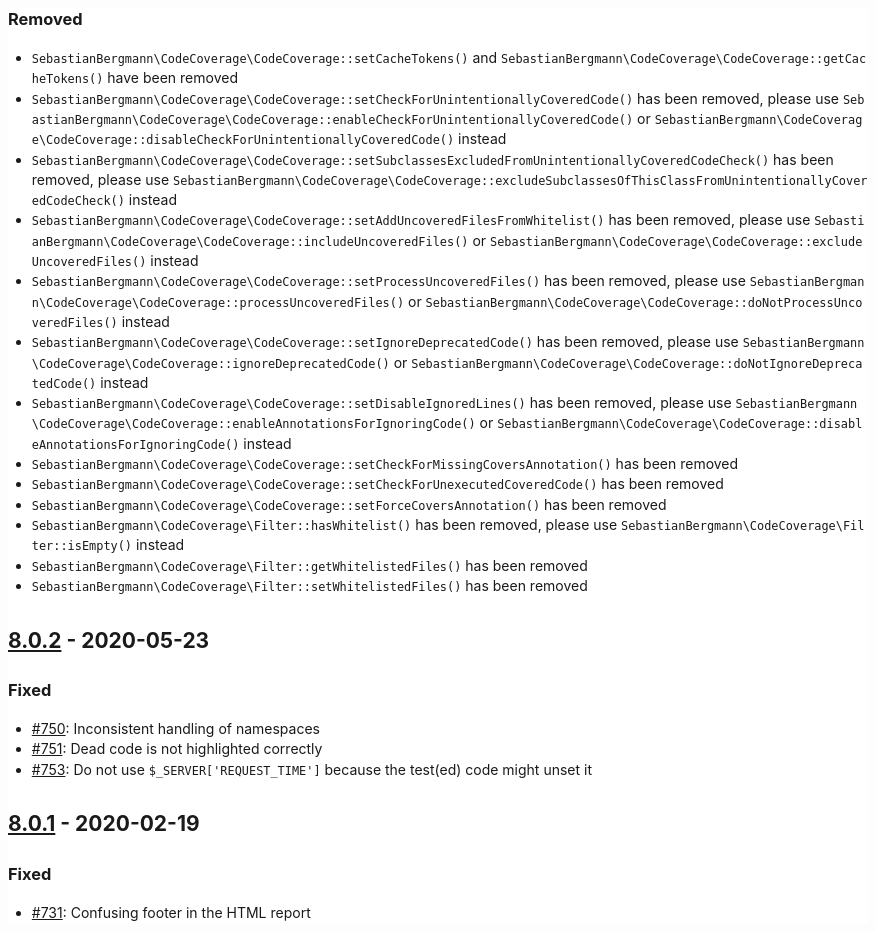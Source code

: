 ### Removed

* `SebastianBergmann\CodeCoverage\CodeCoverage::setCacheTokens()` and `SebastianBergmann\CodeCoverage\CodeCoverage::getCacheTokens()` have been removed
* `SebastianBergmann\CodeCoverage\CodeCoverage::setCheckForUnintentionallyCoveredCode()` has been removed, please use `SebastianBergmann\CodeCoverage\CodeCoverage::enableCheckForUnintentionallyCoveredCode()` or `SebastianBergmann\CodeCoverage\CodeCoverage::disableCheckForUnintentionallyCoveredCode()` instead
* `SebastianBergmann\CodeCoverage\CodeCoverage::setSubclassesExcludedFromUnintentionallyCoveredCodeCheck()` has been removed, please use `SebastianBergmann\CodeCoverage\CodeCoverage::excludeSubclassesOfThisClassFromUnintentionallyCoveredCodeCheck()` instead
* `SebastianBergmann\CodeCoverage\CodeCoverage::setAddUncoveredFilesFromWhitelist()` has been removed, please use `SebastianBergmann\CodeCoverage\CodeCoverage::includeUncoveredFiles()` or `SebastianBergmann\CodeCoverage\CodeCoverage::excludeUncoveredFiles()` instead
* `SebastianBergmann\CodeCoverage\CodeCoverage::setProcessUncoveredFiles()` has been removed, please use `SebastianBergmann\CodeCoverage\CodeCoverage::processUncoveredFiles()` or `SebastianBergmann\CodeCoverage\CodeCoverage::doNotProcessUncoveredFiles()` instead
* `SebastianBergmann\CodeCoverage\CodeCoverage::setIgnoreDeprecatedCode()` has been removed, please use `SebastianBergmann\CodeCoverage\CodeCoverage::ignoreDeprecatedCode()` or `SebastianBergmann\CodeCoverage\CodeCoverage::doNotIgnoreDeprecatedCode()` instead
* `SebastianBergmann\CodeCoverage\CodeCoverage::setDisableIgnoredLines()` has been removed, please use `SebastianBergmann\CodeCoverage\CodeCoverage::enableAnnotationsForIgnoringCode()` or `SebastianBergmann\CodeCoverage\CodeCoverage::disableAnnotationsForIgnoringCode()` instead
* `SebastianBergmann\CodeCoverage\CodeCoverage::setCheckForMissingCoversAnnotation()` has been removed
* `SebastianBergmann\CodeCoverage\CodeCoverage::setCheckForUnexecutedCoveredCode()` has been removed
* `SebastianBergmann\CodeCoverage\CodeCoverage::setForceCoversAnnotation()` has been removed
* `SebastianBergmann\CodeCoverage\Filter::hasWhitelist()` has been removed, please use `SebastianBergmann\CodeCoverage\Filter::isEmpty()` instead
* `SebastianBergmann\CodeCoverage\Filter::getWhitelistedFiles()` has been removed
* `SebastianBergmann\CodeCoverage\Filter::setWhitelistedFiles()` has been removed

## [8.0.2] - 2020-05-23

### Fixed

* [#750](https://github.com/sebastianbergmann/php-code-coverage/pull/750): Inconsistent handling of namespaces
* [#751](https://github.com/sebastianbergmann/php-code-coverage/pull/751): Dead code is not highlighted correctly
* [#753](https://github.com/sebastianbergmann/php-code-coverage/issues/753): Do not use `$_SERVER['REQUEST_TIME']` because the test(ed) code might unset it

## [8.0.1] - 2020-02-19

### Fixed

* [#731](https://github.com/sebastianbergmann/php-code-coverage/pull/731): Confusing footer in the HTML report


[9.2.31]: https://github.com/sebastianbergmann/php-code-coverage/compare/9.2.30...9.2.31
[9.2.30]: https://github.com/sebastianbergmann/php-code-coverage/compare/9.2.29...9.2.30
[9.2.29]: https://github.com/sebastianbergmann/php-code-coverage/compare/9.2.28...9.2.29
[9.2.28]: https://github.com/sebastianbergmann/php-code-coverage/compare/9.2.27...9.2.28
[9.2.27]: https://github.com/sebastianbergmann/php-code-coverage/compare/9.2.26...9.2.27
[9.2.26]: https://github.com/sebastianbergmann/php-code-coverage/compare/9.2.25...9.2.26
[9.2.25]: https://github.com/sebastianbergmann/php-code-coverage/compare/9.2.24...9.2.25
[9.2.24]: https://github.com/sebastianbergmann/php-code-coverage/compare/9.2.23...9.2.24
[9.2.23]: https://github.com/sebastianbergmann/php-code-coverage/compare/9.2.22...9.2.23
[9.2.22]: https://github.com/sebastianbergmann/php-code-coverage/compare/9.2.21...9.2.22
[9.2.21]: https://github.com/sebastianbergmann/php-code-coverage/compare/9.2.20...9.2.21
[9.2.20]: https://github.com/sebastianbergmann/php-code-coverage/compare/9.2.19...9.2.20
[9.2.19]: https://github.com/sebastianbergmann/php-code-coverage/compare/9.2.18...9.2.19
[9.2.18]: https://github.com/sebastianbergmann/php-code-coverage/compare/9.2.17...9.2.18
[9.2.17]: https://github.com/sebastianbergmann/php-code-coverage/compare/9.2.16...9.2.17
[9.2.16]: https://github.com/sebastianbergmann/php-code-coverage/compare/9.2.15...9.2.16
[9.2.15]: https://github.com/sebastianbergmann/php-code-coverage/compare/9.2.14...9.2.15
[9.2.14]: https://github.com/sebastianbergmann/php-code-coverage/compare/9.2.13...9.2.14
[9.2.13]: https://github.com/sebastianbergmann/php-code-coverage/compare/c011a0b6aaa4acd2f39b7f51fb4ad4442b6ec631...9.2.13
[9.2.12]: https://github.com/sebastianbergmann/php-code-coverage/compare/9.2.11...c011a0b6aaa4acd2f39b7f51fb4ad4442b6ec631
[9.2.11]: https://github.com/sebastianbergmann/php-code-coverage/compare/9.2.10...9.2.11
[9.2.10]: https://github.com/sebastianbergmann/php-code-coverage/compare/9.2.9...9.2.10
[9.2.9]: https://github.com/sebastianbergmann/php-code-coverage/compare/9.2.8...9.2.9
[9.2.8]: https://github.com/sebastianbergmann/php-code-coverage/compare/9.2.7...9.2.8
[9.2.7]: https://github.com/sebastianbergmann/php-code-coverage/compare/9.2.6...9.2.7
[9.2.6]: https://github.com/sebastianbergmann/php-code-coverage/compare/9.2.5...9.2.6
[9.2.5]: https://github.com/sebastianbergmann/php-code-coverage/compare/9.2.4...9.2.5
[9.2.4]: https://github.com/sebastianbergmann/php-code-coverage/compare/9.2.3...9.2.4
[9.2.3]: https://github.com/sebastianbergmann/php-code-coverage/compare/9.2.2...9.2.3
[9.2.2]: https://github.com/sebastianbergmann/php-code-coverage/compare/9.2.1...9.2.2
[9.2.1]: https://github.com/sebastianbergmann/php-code-coverage/compare/9.2.0...9.2.1
[9.2.0]: https://github.com/sebastianbergmann/php-code-coverage/compare/9.1.11...9.2.0
[9.1.11]: https://github.com/sebastianbergmann/php-code-coverage/compare/9.1.10...9.1.11
[9.1.10]: https://github.com/sebastianbergmann/php-code-coverage/compare/9.1.9...9.1.10
[9.1.9]: https://github.com/sebastianbergmann/php-code-coverage/compare/9.1.8...9.1.9
[9.1.8]: https://github.com/sebastianbergmann/php-code-coverage/compare/9.1.7...9.1.8
[9.1.7]: https://github.com/sebastianbergmann/php-code-coverage/compare/9.1.6...9.1.7
[9.1.6]: https://github.com/sebastianbergmann/php-code-coverage/compare/9.1.5...9.1.6
[9.1.5]: https://github.com/sebastianbergmann/php-code-coverage/compare/9.1.4...9.1.5
[9.1.4]: https://github.com/sebastianbergmann/php-code-coverage/compare/9.1.3...9.1.4
[9.1.3]: https://github.com/sebastianbergmann/php-code-coverage/compare/9.1.2...9.1.3
[9.1.2]: https://github.com/sebastianbergmann/php-code-coverage/compare/9.1.1...9.1.2
[9.1.1]: https://github.com/sebastianbergmann/php-code-coverage/compare/9.1.0...9.1.1
[9.1.0]: https://github.com/sebastianbergmann/php-code-coverage/compare/9.0.0...9.1.0
[9.0.0]: https://github.com/sebastianbergmann/php-code-coverage/compare/8.0...9.0.0
[8.0.2]: https://github.com/sebastianbergmann/php-code-coverage/compare/8.0.1...8.0.2
[8.0.1]: https://github.com/sebastianbergmann/php-code-coverage/compare/8.0.0...8.0.1
[8.0.0]: https://github.com/sebastianbergmann/php-code-coverage/compare/7.0.10...8.0.0
[7.0.15]: https://github.com/sebastianbergmann/php-code-coverage/compare/7.0.14...7.0.15
[7.0.14]: https://github.com/sebastianbergmann/php-code-coverage/compare/7.0.13...7.0.14
[7.0.13]: https://github.com/sebastianbergmann/php-code-coverage/compare/7.0.12...7.0.13
[7.0.12]: https://github.com/sebastianbergmann/php-code-coverage/compare/7.0.11...7.0.12
[7.0.11]: https://github.com/sebastianbergmann/php-code-coverage/compare/7.0.10...7.0.11
[7.0.10]: https://github.com/sebastianbergmann/php-code-coverage/compare/7.0.9...7.0.10
[7.0.9]: https://github.com/sebastianbergmann/php-code-coverage/compare/7.0.8...7.0.9
[7.0.8]: https://github.com/sebastianbergmann/php-code-coverage/compare/7.0.7...7.0.8
[7.0.7]: https://github.com/sebastianbergmann/php-code-coverage/compare/7.0.6...7.0.7
[7.0.6]: https://github.com/sebastianbergmann/php-code-coverage/compare/7.0.5...7.0.6
[7.0.5]: https://github.com/sebastianbergmann/php-code-coverage/compare/7.0.4...7.0.5
[7.0.4]: https://github.com/sebastianbergmann/php-code-coverage/compare/7.0.3...7.0.4
[7.0.3]: https://github.com/sebastianbergmann/php-code-coverage/compare/7.0.2...7.0.3
[7.0.2]: https://github.com/sebastianbergmann/php-code-coverage/compare/7.0.1...7.0.2
[7.0.1]: https://github.com/sebastianbergmann/php-code-coverage/compare/7.0.0...7.0.1
[7.0.0]: https://github.com/sebastianbergmann/php-code-coverage/compare/6.1.4...7.0.0